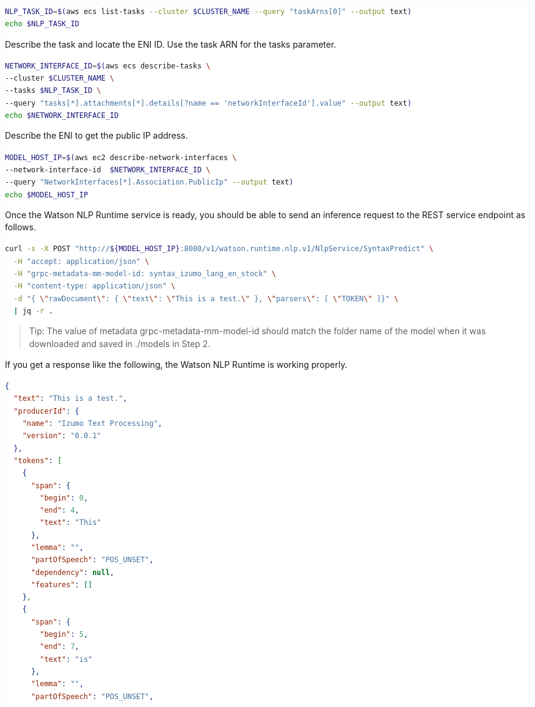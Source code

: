 ```sh
NLP_TASK_ID=$(aws ecs list-tasks --cluster $CLUSTER_NAME --query "taskArns[0]" --output text)
echo $NLP_TASK_ID
```

Describe the task and locate the ENI ID. Use the task ARN for the tasks parameter.

```sh
NETWORK_INTERFACE_ID=$(aws ecs describe-tasks \
--cluster $CLUSTER_NAME \
--tasks $NLP_TASK_ID \
--query "tasks[*].attachments[*].details[?name == 'networkInterfaceId'].value" --output text)
echo $NETWORK_INTERFACE_ID
```

Describe the ENI to get the public IP address.

```sh
MODEL_HOST_IP=$(aws ec2 describe-network-interfaces \
--network-interface-id  $NETWORK_INTERFACE_ID \
--query "NetworkInterfaces[*].Association.PublicIp" --output text)
echo $MODEL_HOST_IP
```

Once the Watson NLP Runtime service is ready, you should be able to send an inference request to the REST service endpoint as follows.

```sh
curl -s -X POST "http://${MODEL_HOST_IP}:8080/v1/watson.runtime.nlp.v1/NlpService/SyntaxPredict" \
  -H "accept: application/json" \
  -H "grpc-metadata-mm-model-id: syntax_izumo_lang_en_stock" \
  -H "content-type: application/json" \
  -d "{ \"rawDocument\": { \"text\": \"This is a test.\" }, \"parsers\": [ \"TOKEN\" ]}" \
  | jq -r .
```

> Tip:
  The value of metadata grpc-metadata-mm-model-id should match the folder name of the model when it was downloaded and saved in ./models in Step 2.

If you get a response like the following, the Watson NLP Runtime is working properly.

```json
{
  "text": "This is a test.",
  "producerId": {
    "name": "Izumo Text Processing",
    "version": "0.0.1"
  },
  "tokens": [
    {
      "span": {
        "begin": 0,
        "end": 4,
        "text": "This"
      },
      "lemma": "",
      "partOfSpeech": "POS_UNSET",
      "dependency": null,
      "features": []
    },
    {
      "span": {
        "begin": 5,
        "end": 7,
        "text": "is"
      },
      "lemma": "",
      "partOfSpeech": "POS_UNSET",
```
